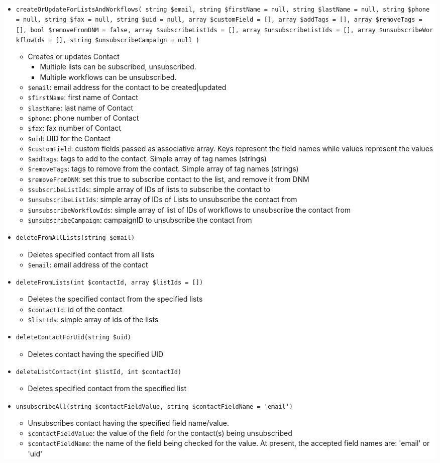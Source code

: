  - `createOrUpdateForListsAndWorkflows(
        string $email,
        string $firstName = null,
        string $lastName = null,
        string $phone = null,
        string $fax = null,
        string $uid = null,
        array $customField = [],
        array $addTags = [],
        array $removeTags = [],
        bool $removeFromDNM = false,
        array $subscribeListIds = [],
        array $unsubscribeListIds = [],
        array $unsubscribeWorkflowIds = [],
        string $unsubscribeCampaign = null
    )`
     * Creates or updates Contact
        - Multiple lists can be subscribed, unsubscribed. 
        - Multiple workflows can be unsubscribed.
     * `$email`: email address for the contact to be created|updated
     * `$firstName`: first name of Contact
     * `$lastName`: last name of Contact
     * `$phone`: phone number of Contact
     * `$fax`: fax number of Contact
     * `$uid`: UID for the Contact
     * `$customField`: custom fields passed as associative array. Keys represent the field names while values represent the values
     * `$addTags`: tags to add to the contact. Simple array of tag names (strings)
     * `$removeTags`: tags to remove from the contact. Simple array of tag names (strings)
     * `$removeFromDNM`: set this true to subscribe contact to the list, and remove it from DNM
     * `$subscribeListIds`: simple array of IDs of lists to subscribe the contact to
     * `$unsubscribeListIds`: simple array of IDs of Lists to unsubscribe the contact from
     * `$unsubscribeWorkflowIds`: simple array of list of IDs of workflows to unsubscribe the contact from
     * `$unsubscribeCampaign`: campaignID to unsubscribe the contact from

 - `deleteFromAllLists(string $email)`
     * Deletes specified contact from all lists
     * `$email`: email address of the contact

 - `deleteFromLists(int $contactId, array $listIds = [])`
     * Deletes the specified contact from the specified lists
     * `$contactId`: id of the contact
     * `$listIds`: simple array of ids of the lists

 - `deleteContactForUid(string $uid)`
     * Deletes contact having the specified UID

 - `deleteListContact(int $listId, int $contactId)`
     * Deletes specified contact from the specified list

 - `unsubscribeAll(string $contactFieldValue, string $contactFieldName = 'email')`
     * Unsubscribes contact having the specified field name/value.
     * `$contactFieldValue`: the value of the field for the contact(s) being unsubscribed
     * `$contactFieldName`: the name of the field being checked for the value. At present, the 
     accepted field names are: 'email' or 'uid'
